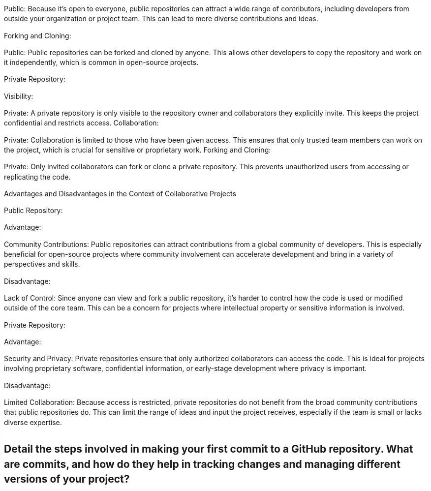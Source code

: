Public: Because it’s open to everyone, public repositories can attract a wide range of contributors, including developers from outside your organization or project team. This can lead to more diverse contributions and ideas.

Forking and Cloning:

Public: Public repositories can be forked and cloned by anyone. This allows other developers to copy the repository and work on it independently, which is common in open-source projects.

Private Repository:

Visibility:

Private: A private repository is only visible to the repository owner and collaborators they explicitly invite. This keeps the project confidential and restricts access.
Collaboration:

Private: Collaboration is limited to those who have been given access. This ensures that only trusted team members can work on the project, which is crucial for sensitive or proprietary work.
Forking and Cloning:

Private: Only invited collaborators can fork or clone a private repository. This prevents unauthorized users from accessing or replicating the code.

Advantages and Disadvantages in the Context of Collaborative Projects

Public Repository:

Advantage:

Community Contributions: Public repositories can attract contributions from a global community of developers. This is especially beneficial for open-source projects where community involvement can accelerate development and bring in a variety of perspectives and skills.

Disadvantage:

Lack of Control: Since anyone can view and fork a public repository, it’s harder to control how the code is used or modified outside of the core team. This can be a concern for projects where intellectual property or sensitive information is involved.

Private Repository:

Advantage:

Security and Privacy: Private repositories ensure that only authorized collaborators can access the code. This is ideal for projects involving proprietary software, confidential information, or early-stage development where privacy is important.

Disadvantage:

Limited Collaboration: Because access is restricted, private repositories do not benefit from the broad community contributions that public repositories do. This can limit the range of ideas and input the project receives, especially if the team is small or lacks diverse expertise.

## Detail the steps involved in making your first commit to a GitHub repository. What are commits, and how do they help in tracking changes and managing different versions of your project?
